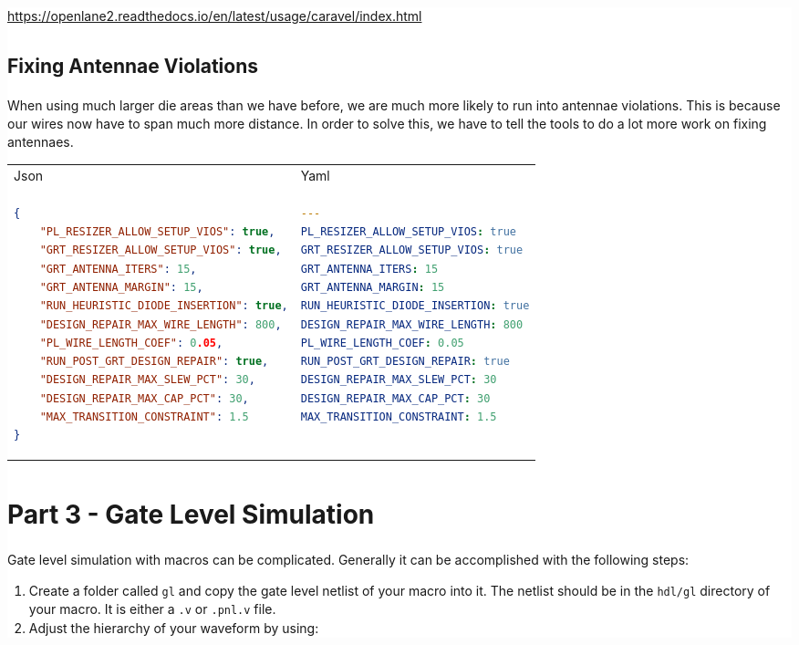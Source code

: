 </td></tr></table>

https://openlane2.readthedocs.io/en/latest/usage/caravel/index.html
  
  ## Fixing Antennae Violations

When using much larger die areas than we have before, we are much more likely to run into antennae violations. This is because our wires now have to span much more distance. In order to solve this, we have to tell the tools to do a lot more work on fixing antennaes. 

<table><tr><td> Json </td> <td> Yaml </td></tr><tr><td>

```Json
{
    "PL_RESIZER_ALLOW_SETUP_VIOS": true,
    "GRT_RESIZER_ALLOW_SETUP_VIOS": true,
    "GRT_ANTENNA_ITERS": 15,
    "GRT_ANTENNA_MARGIN": 15,
    "RUN_HEURISTIC_DIODE_INSERTION": true,
    "DESIGN_REPAIR_MAX_WIRE_LENGTH": 800,
    "PL_WIRE_LENGTH_COEF": 0.05,
    "RUN_POST_GRT_DESIGN_REPAIR": true,
    "DESIGN_REPAIR_MAX_SLEW_PCT": 30,
    "DESIGN_REPAIR_MAX_CAP_PCT": 30,
    "MAX_TRANSITION_CONSTRAINT": 1.5
}
```

</td><td>

```Yaml
---
PL_RESIZER_ALLOW_SETUP_VIOS: true
GRT_RESIZER_ALLOW_SETUP_VIOS: true
GRT_ANTENNA_ITERS: 15
GRT_ANTENNA_MARGIN: 15
RUN_HEURISTIC_DIODE_INSERTION: true
DESIGN_REPAIR_MAX_WIRE_LENGTH: 800
PL_WIRE_LENGTH_COEF: 0.05
RUN_POST_GRT_DESIGN_REPAIR: true
DESIGN_REPAIR_MAX_SLEW_PCT: 30
DESIGN_REPAIR_MAX_CAP_PCT: 30
MAX_TRANSITION_CONSTRAINT: 1.5


```

</td></tr></table>

# Part 3 - Gate Level Simulation

Gate level simulation with macros can be complicated. Generally it can be accomplished with the following steps:
1. Create a folder called `gl` and copy the gate level netlist of your macro into it. The netlist should be in the `hdl/gl` directory of your macro. It is either a `.v` or `.pnl.v` file.
2. Adjust the hierarchy of your waveform by using:
